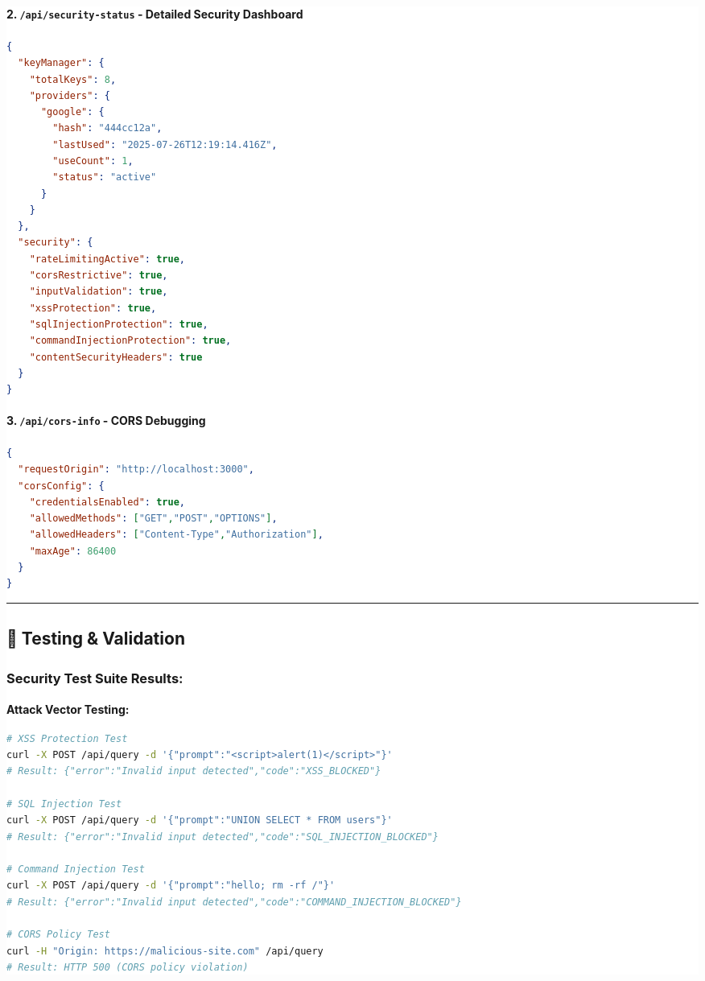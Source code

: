 #### **2. `/api/security-status` - Detailed Security Dashboard**
```json
{
  "keyManager": {
    "totalKeys": 8,
    "providers": {
      "google": {
        "hash": "444cc12a",
        "lastUsed": "2025-07-26T12:19:14.416Z",
        "useCount": 1,
        "status": "active"
      }
    }
  },
  "security": {
    "rateLimitingActive": true,
    "corsRestrictive": true,
    "inputValidation": true,
    "xssProtection": true,
    "sqlInjectionProtection": true,
    "commandInjectionProtection": true,
    "contentSecurityHeaders": true
  }
}
```

#### **3. `/api/cors-info` - CORS Debugging**
```json
{
  "requestOrigin": "http://localhost:3000",
  "corsConfig": {
    "credentialsEnabled": true,
    "allowedMethods": ["GET","POST","OPTIONS"],
    "allowedHeaders": ["Content-Type","Authorization"],
    "maxAge": 86400
  }
}
```

---

## 🧪 Testing & Validation

### **Security Test Suite Results:**

**Attack Vector Testing:**
```bash
# XSS Protection Test
curl -X POST /api/query -d '{"prompt":"<script>alert(1)</script>"}'
# Result: {"error":"Invalid input detected","code":"XSS_BLOCKED"}

# SQL Injection Test  
curl -X POST /api/query -d '{"prompt":"UNION SELECT * FROM users"}'
# Result: {"error":"Invalid input detected","code":"SQL_INJECTION_BLOCKED"}

# Command Injection Test
curl -X POST /api/query -d '{"prompt":"hello; rm -rf /"}'  
# Result: {"error":"Invalid input detected","code":"COMMAND_INJECTION_BLOCKED"}

# CORS Policy Test
curl -H "Origin: https://malicious-site.com" /api/query
# Result: HTTP 500 (CORS policy violation)
```

